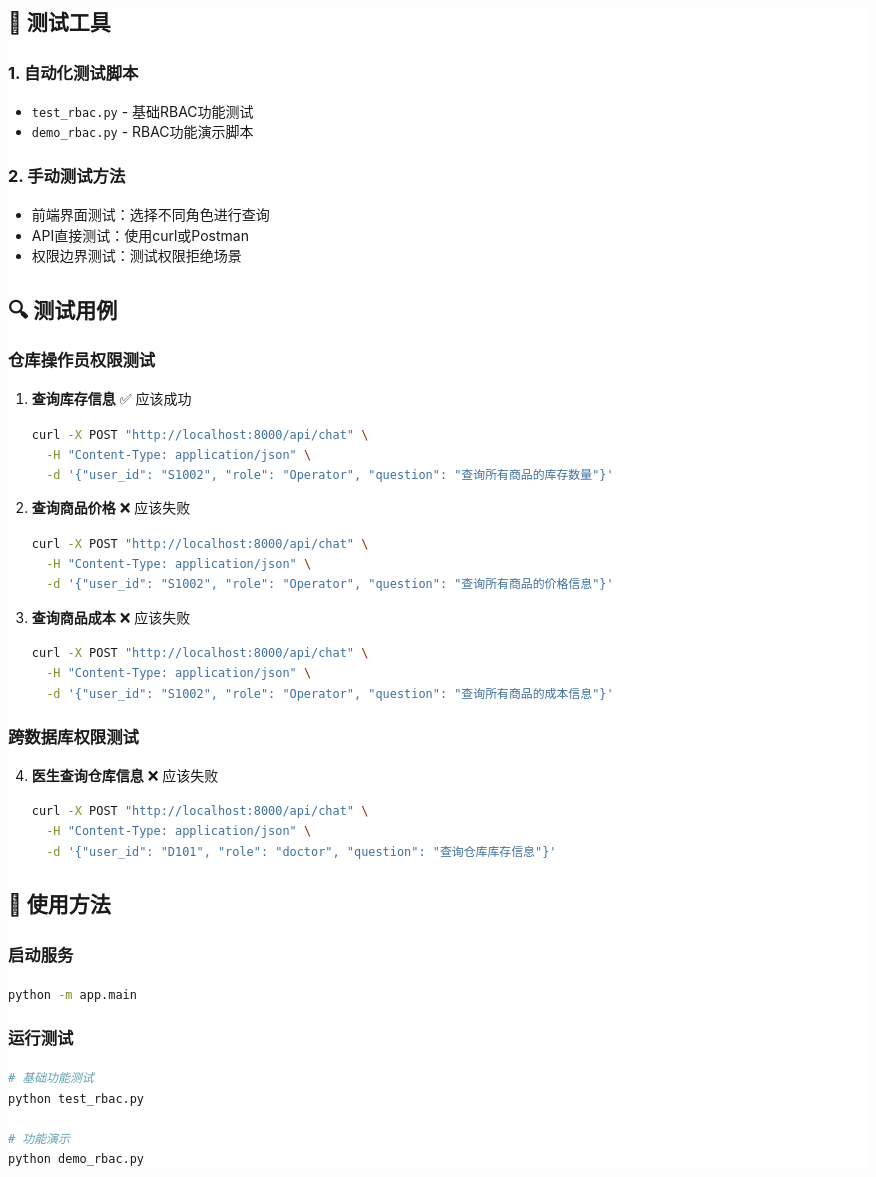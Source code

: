 ## 🧪 测试工具

### 1. 自动化测试脚本
- `test_rbac.py` - 基础RBAC功能测试
- `demo_rbac.py` - RBAC功能演示脚本

### 2. 手动测试方法
- 前端界面测试：选择不同角色进行查询
- API直接测试：使用curl或Postman
- 权限边界测试：测试权限拒绝场景

## 🔍 测试用例

### 仓库操作员权限测试
1. **查询库存信息** ✅ 应该成功
   ```bash
   curl -X POST "http://localhost:8000/api/chat" \
     -H "Content-Type: application/json" \
     -d '{"user_id": "S1002", "role": "Operator", "question": "查询所有商品的库存数量"}'
   ```

2. **查询商品价格** ❌ 应该失败
   ```bash
   curl -X POST "http://localhost:8000/api/chat" \
     -H "Content-Type: application/json" \
     -d '{"user_id": "S1002", "role": "Operator", "question": "查询所有商品的价格信息"}'
   ```

3. **查询商品成本** ❌ 应该失败
   ```bash
   curl -X POST "http://localhost:8000/api/chat" \
     -H "Content-Type: application/json" \
     -d '{"user_id": "S1002", "role": "Operator", "question": "查询所有商品的成本信息"}'
   ```

### 跨数据库权限测试
4. **医生查询仓库信息** ❌ 应该失败
   ```bash
   curl -X POST "http://localhost:8000/api/chat" \
     -H "Content-Type: application/json" \
     -d '{"user_id": "D101", "role": "doctor", "question": "查询仓库库存信息"}'
   ```

## 🚀 使用方法

### 启动服务
```bash
python -m app.main
```

### 运行测试
```bash
# 基础功能测试
python test_rbac.py

# 功能演示
python demo_rbac.py
```
